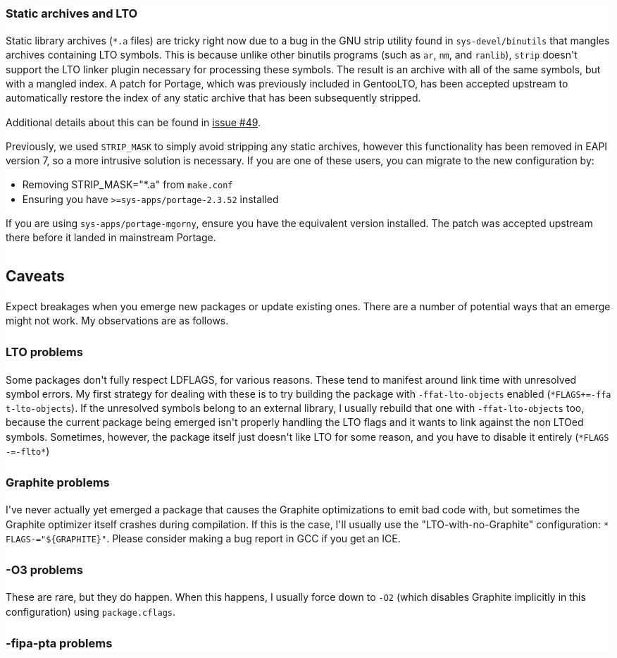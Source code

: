 ### Static archives and LTO

Static library archives (`*.a` files) are tricky right now due to a bug in the GNU strip utility found in `sys-devel/binutils` that mangles archives containing LTO symbols.
This is because unlike other binutils programs (such as `ar`, `nm`, and `ranlib`), `strip` doesn't support the LTO linker plugin necessary for processing these symbols.
The result is an archive with all of the same symbols, but with a mangled index.
A patch for Portage, which was previously included in GentooLTO, has been accepted upstream to automatically restore the index of any static archive that has been subsequently stripped.

Additional details about this can be found in [issue #49](https://github.com/InBetweenNames/gentooLTO/issues/49).

Previously, we used `STRIP_MASK` to simply avoid stripping any static archives, however this functionality has been removed in EAPI version 7, so a more intrusive
solution is necessary.  If you are one of these users, you can migrate to the new configuration by:

* Removing STRIP_MASK="*.a" from `make.conf`
* Ensuring you have `>=sys-apps/portage-2.3.52` installed

If you are using `sys-apps/portage-mgorny`, ensure you have the equivalent version installed.  The patch was accepted upstream there before it
landed in mainstream Portage.

## Caveats

Expect breakages when you emerge new packages or update existing ones.  There are a number of potential ways that an emerge might not work.  My observations are as follows.

### LTO problems

Some packages don't fully respect LDFLAGS, for various reasons.  These tend to manifest around link time with unresolved symbol errors.  My first strategy for dealing with these is to try building the package with `-ffat-lto-objects` enabled (`*FLAGS+=-ffat-lto-objects`).  If the unresolved symbols belong to an external library, I usually rebuild that one with `-ffat-lto-objects` too, because the current package being emerged isn't properly handling the LTO flags and it wants to link against the non LTOed symbols.  Sometimes, however, the package itself just doesn't like LTO for some reason, and you have to disable it entirely (`*FLAGS-=-flto*`)

### Graphite problems

I've never actually yet emerged a package that causes the Graphite optimizations to emit bad code with, but sometimes the Graphite optimizer itself crashes during compilation.  If this is the case, I'll usually use the "LTO-with-no-Graphite" configuration: `*FLAGS-="${GRAPHITE}"`.  Please consider making a bug report in GCC if you get an ICE.

### -O3 problems

These are rare, but they do happen.  When this happens, I usually force down to `-O2` (which disables Graphite implicitly in this configuration) using `package.cflags`.

### -fipa-pta problems
